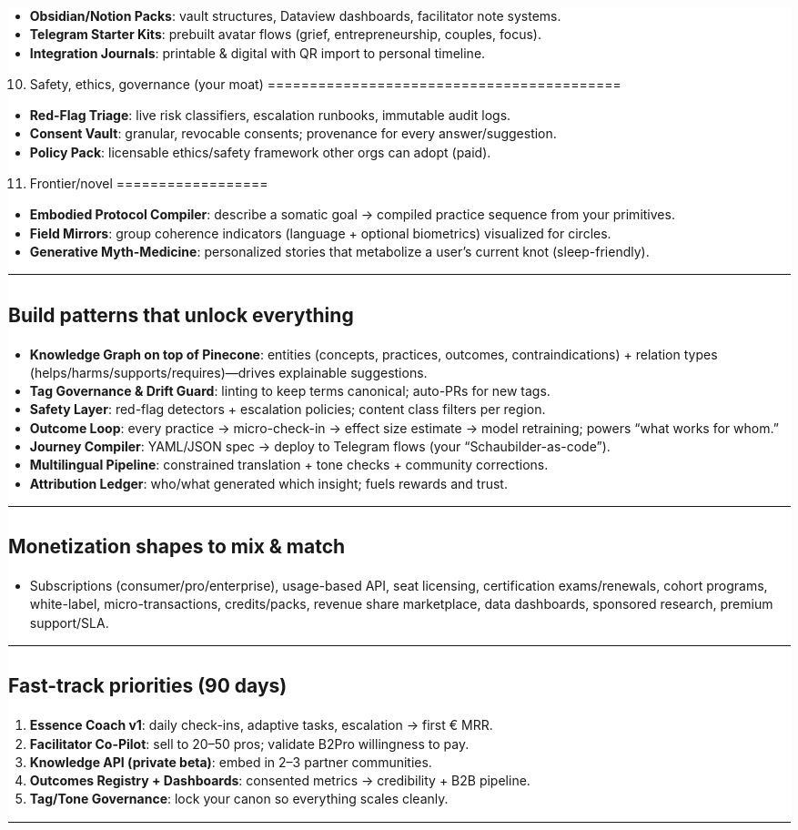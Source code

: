 *   **Obsidian/Notion Packs**: vault structures, Dataview dashboards, facilitator note systems.
*   **Telegram Starter Kits**: prebuilt avatar flows (grief, entrepreneurship, couples, focus).
*   **Integration Journals**: printable & digital with QR import to personal timeline.

10) Safety, ethics, governance (your moat)
==========================================

*   **Red-Flag Triage**: live risk classifiers, escalation runbooks, immutable audit logs.
*   **Consent Vault**: granular, revocable consents; provenance for every answer/suggestion.
*   **Policy Pack**: licensable ethics/safety framework other orgs can adopt (paid).

11) Frontier/novel
==================

*   **Embodied Protocol Compiler**: describe a somatic goal → compiled practice sequence from your primitives.
*   **Field Mirrors**: group coherence indicators (language + optional biometrics) visualized for circles.
*   **Generative Myth-Medicine**: personalized stories that metabolize a user’s current knot (sleep-friendly).

* * *

Build patterns that unlock everything
-------------------------------------

*   **Knowledge Graph on top of Pinecone**: entities (concepts, practices, outcomes, contraindications) + relation types (helps/harms/supports/requires)—drives explainable suggestions.
*   **Tag Governance & Drift Guard**: linting to keep terms canonical; auto-PRs for new tags.
*   **Safety Layer**: red-flag detectors + escalation policies; content class filters per region.
*   **Outcome Loop**: every practice → micro-check-in → effect size estimate → model retraining; powers “what works for whom.”
*   **Journey Compiler**: YAML/JSON spec → deploy to Telegram flows (your “Schaubilder-as-code”).
*   **Multilingual Pipeline**: constrained translation + tone checks + community corrections.
*   **Attribution Ledger**: who/what generated which insight; fuels rewards and trust.

* * *

Monetization shapes to mix & match
----------------------------------

*   Subscriptions (consumer/pro/enterprise), usage-based API, seat licensing, certification exams/renewals, cohort programs, white-label, micro-transactions, credits/packs, revenue share marketplace, data dashboards, sponsored research, premium support/SLA.

* * *

Fast-track priorities (90 days)
-------------------------------

1.  **Essence Coach v1**: daily check-ins, adaptive tasks, escalation → first € MRR.
2.  **Facilitator Co-Pilot**: sell to 20–50 pros; validate B2Pro willingness to pay.
3.  **Knowledge API (private beta)**: embed in 2–3 partner communities.
4.  **Outcomes Registry + Dashboards**: consented metrics → credibility + B2B pipeline.
5.  **Tag/Tone Governance**: lock your canon so everything scales cleanly.

* * *
